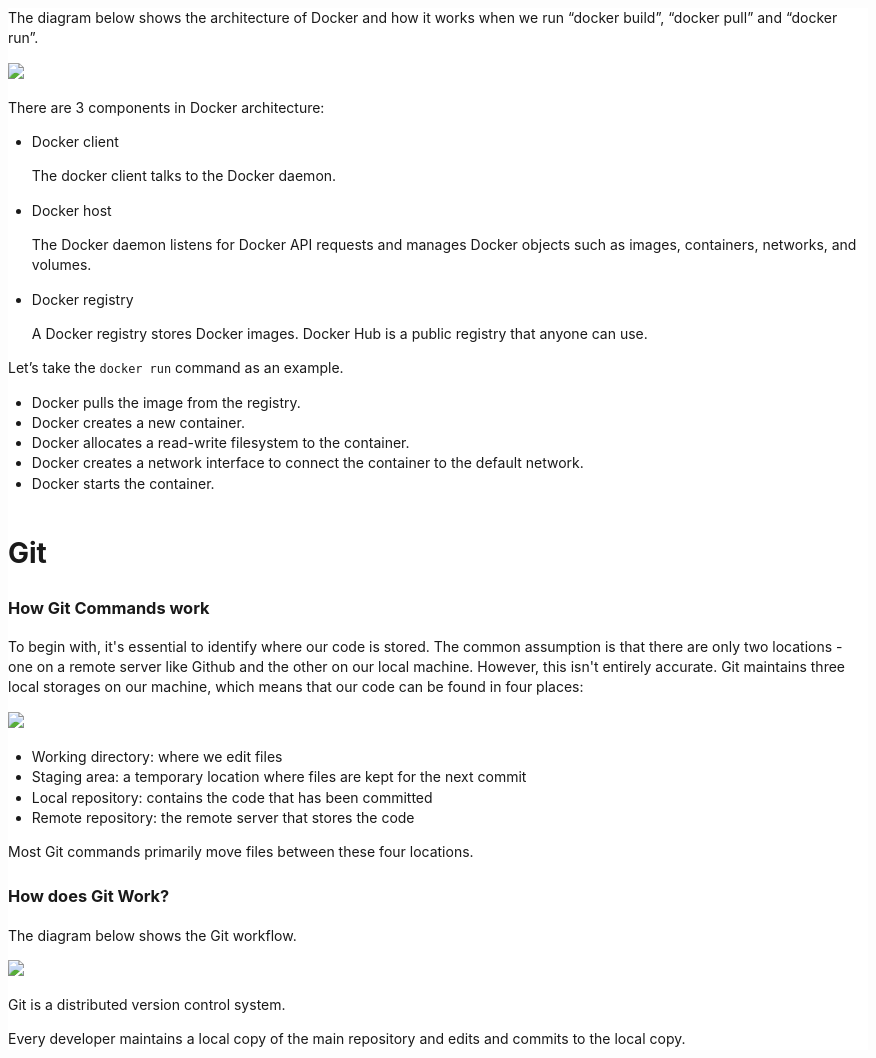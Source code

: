 The diagram below shows the architecture of Docker and how it works when we run “docker build”, “docker pull”
and “docker run”.

![](<https://raw.githubusercontent.com/Jamison-Chen/KM-software/master/img/docker.jpg>)

There are 3 components in Docker architecture:

- Docker client

    The docker client talks to the Docker daemon.

- Docker host

    The Docker daemon listens for Docker API requests and manages Docker objects such as images, containers, networks, and volumes.

- Docker registry

    A Docker registry stores Docker images. Docker Hub is a public registry that anyone can use.

Let’s take the `docker run` command as an example.

  - Docker pulls the image from the registry.
  - Docker creates a new container.
  - Docker allocates a read-write filesystem to the container.
  - Docker creates a network interface to connect the container to the default network.
  - Docker starts the container.

# Git

### How Git Commands work

To begin with, it's essential to identify where our code is stored. The common assumption is that there are only two locations - one on a remote server like Github and the other on our local machine. However, this isn't entirely accurate. Git maintains three local storages on our machine, which means that our code can be found in four places:

![](<https://raw.githubusercontent.com/Jamison-Chen/KM-software/master/img/git-commands.png>)

- Working directory: where we edit files
- Staging area: a temporary location where files are kept for the next commit
- Local repository: contains the code that has been committed
- Remote repository: the remote server that stores the code

Most Git commands primarily move files between these four locations.

### How does Git Work?

The diagram below shows the Git workflow.

![](<https://raw.githubusercontent.com/Jamison-Chen/KM-software/master/img/git-workflow.jpeg>)

Git is a distributed version control system.

Every developer maintains a local copy of the main repository and edits and commits to the local copy.
